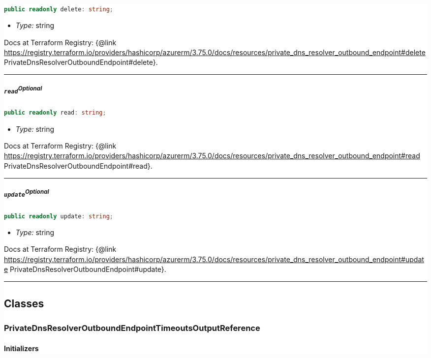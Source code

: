 ```typescript
public readonly delete: string;
```

- *Type:* string

Docs at Terraform Registry: {@link https://registry.terraform.io/providers/hashicorp/azurerm/3.75.0/docs/resources/private_dns_resolver_outbound_endpoint#delete PrivateDnsResolverOutboundEndpoint#delete}.

---

##### `read`<sup>Optional</sup> <a name="read" id="@cdktf/provider-azurerm.privateDnsResolverOutboundEndpoint.PrivateDnsResolverOutboundEndpointTimeouts.property.read"></a>

```typescript
public readonly read: string;
```

- *Type:* string

Docs at Terraform Registry: {@link https://registry.terraform.io/providers/hashicorp/azurerm/3.75.0/docs/resources/private_dns_resolver_outbound_endpoint#read PrivateDnsResolverOutboundEndpoint#read}.

---

##### `update`<sup>Optional</sup> <a name="update" id="@cdktf/provider-azurerm.privateDnsResolverOutboundEndpoint.PrivateDnsResolverOutboundEndpointTimeouts.property.update"></a>

```typescript
public readonly update: string;
```

- *Type:* string

Docs at Terraform Registry: {@link https://registry.terraform.io/providers/hashicorp/azurerm/3.75.0/docs/resources/private_dns_resolver_outbound_endpoint#update PrivateDnsResolverOutboundEndpoint#update}.

---

## Classes <a name="Classes" id="Classes"></a>

### PrivateDnsResolverOutboundEndpointTimeoutsOutputReference <a name="PrivateDnsResolverOutboundEndpointTimeoutsOutputReference" id="@cdktf/provider-azurerm.privateDnsResolverOutboundEndpoint.PrivateDnsResolverOutboundEndpointTimeoutsOutputReference"></a>

#### Initializers <a name="Initializers" id="@cdktf/provider-azurerm.privateDnsResolverOutboundEndpoint.PrivateDnsResolverOutboundEndpointTimeoutsOutputReference.Initializer"></a>
